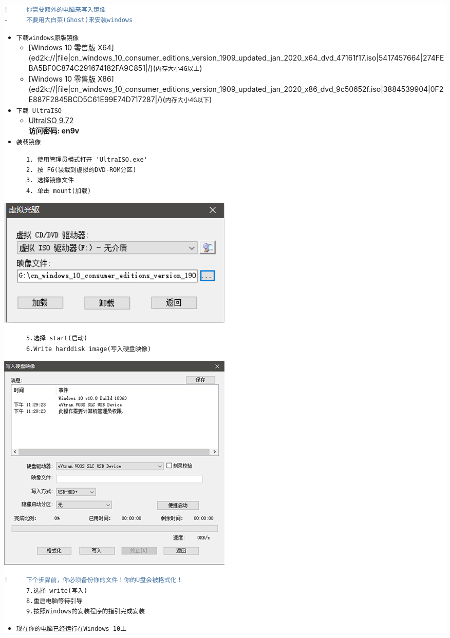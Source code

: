 ```diff
!     你需要额外的电脑来写入镜像
-     不要用大白菜(Ghost)来安装windows
```
  * ```下载windows原版镜像```  
      * [Windows 10 零售版 X64] (ed2k://|file|cn_windows_10_consumer_editions_version_1909_updated_jan_2020_x64_dvd_47161f17.iso|5417457664|274FEBA5BF0C874C291674182FA9C851|/)(```内存大小4G以上```)
      * [Windows 10 零售版 X86] (ed2k://|file|cn_windows_10_consumer_editions_version_1909_updated_jan_2020_x86_dvd_9c50652f.iso|3884539904|0F2E887F2845BCD5C61E99E74D717287|/)(```内存大小4G以下```)
  * ```下载 UltraISO```
      * [UltraISO 9.72](https://pan.baidu.com/s/1BYKaktRlW_fiEIVJ4Tju8w)  
        **访问密码: en9v**  
  * ```装载镜像```  
  ```  
        1. 使用管理员模式打开 'UltraISO.exe'
        2. 按 F6(装载到虚拟的DVD-ROM分区)
        3. 选择镜像文件
        4. 单击 mount(加载)
  ```  
![装载镜像](./APPLE/Diskpartition/1.png)
  ```
        5.选择 start(启动)
        6.Write harddisk image(写入硬盘映像)
  ```
![写入镜像](./APPLE/Diskpartition/2.png)
  ```diff
  !     下个步骤前，你必须备份你的文件！你的U盘会被格式化！
        7.选择 write(写入)
        8.重启电脑等待引导
        9.按照Windows的安装程序的指引完成安装
  ```
* ```现在你的电脑已经运行在Windows 10上```